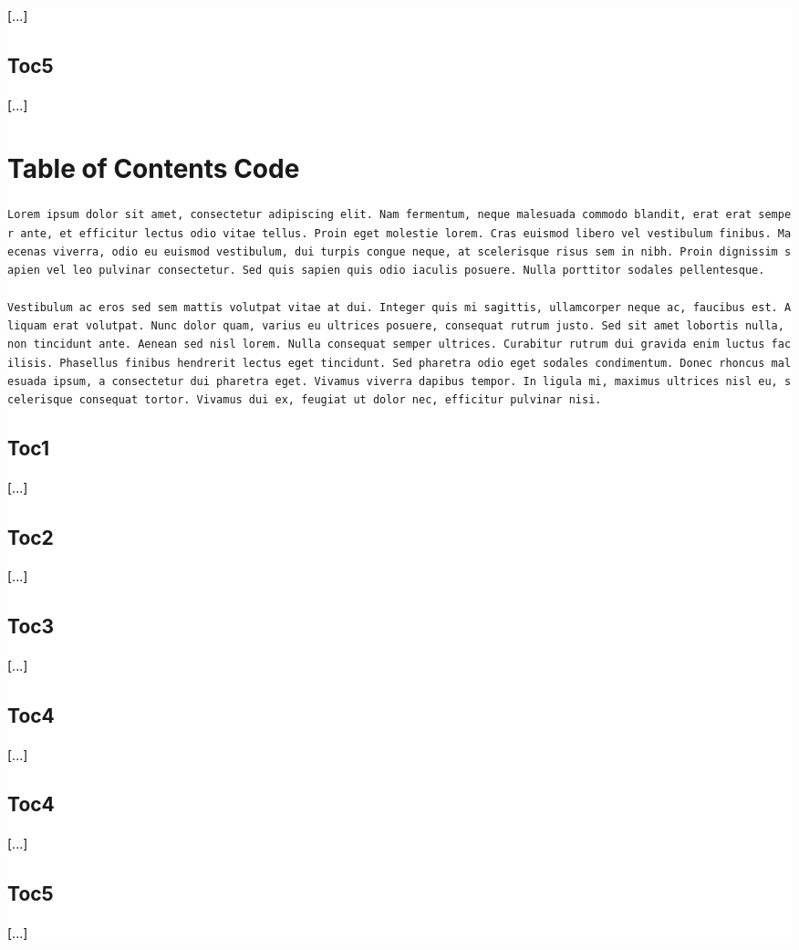 [...]

## Toc5

[...]

# Table of Contents Code

```
Lorem ipsum dolor sit amet, consectetur adipiscing elit. Nam fermentum, neque malesuada commodo blandit, erat erat semper ante, et efficitur lectus odio vitae tellus. Proin eget molestie lorem. Cras euismod libero vel vestibulum finibus. Maecenas viverra, odio eu euismod vestibulum, dui turpis congue neque, at scelerisque risus sem in nibh. Proin dignissim sapien vel leo pulvinar consectetur. Sed quis sapien quis odio iaculis posuere. Nulla porttitor sodales pellentesque.

Vestibulum ac eros sed sem mattis volutpat vitae at dui. Integer quis mi sagittis, ullamcorper neque ac, faucibus est. Aliquam erat volutpat. Nunc dolor quam, varius eu ultrices posuere, consequat rutrum justo. Sed sit amet lobortis nulla, non tincidunt ante. Aenean sed nisl lorem. Nulla consequat semper ultrices. Curabitur rutrum dui gravida enim luctus facilisis. Phasellus finibus hendrerit lectus eget tincidunt. Sed pharetra odio eget sodales condimentum. Donec rhoncus malesuada ipsum, a consectetur dui pharetra eget. Vivamus viverra dapibus tempor. In ligula mi, maximus ultrices nisl eu, scelerisque consequat tortor. Vivamus dui ex, feugiat ut dolor nec, efficitur pulvinar nisi.
```

## Toc1

[...]

## Toc2

[...]

## Toc3

[...]

## Toc4

[...]

## Toc4

[...]

## Toc5

[...]
